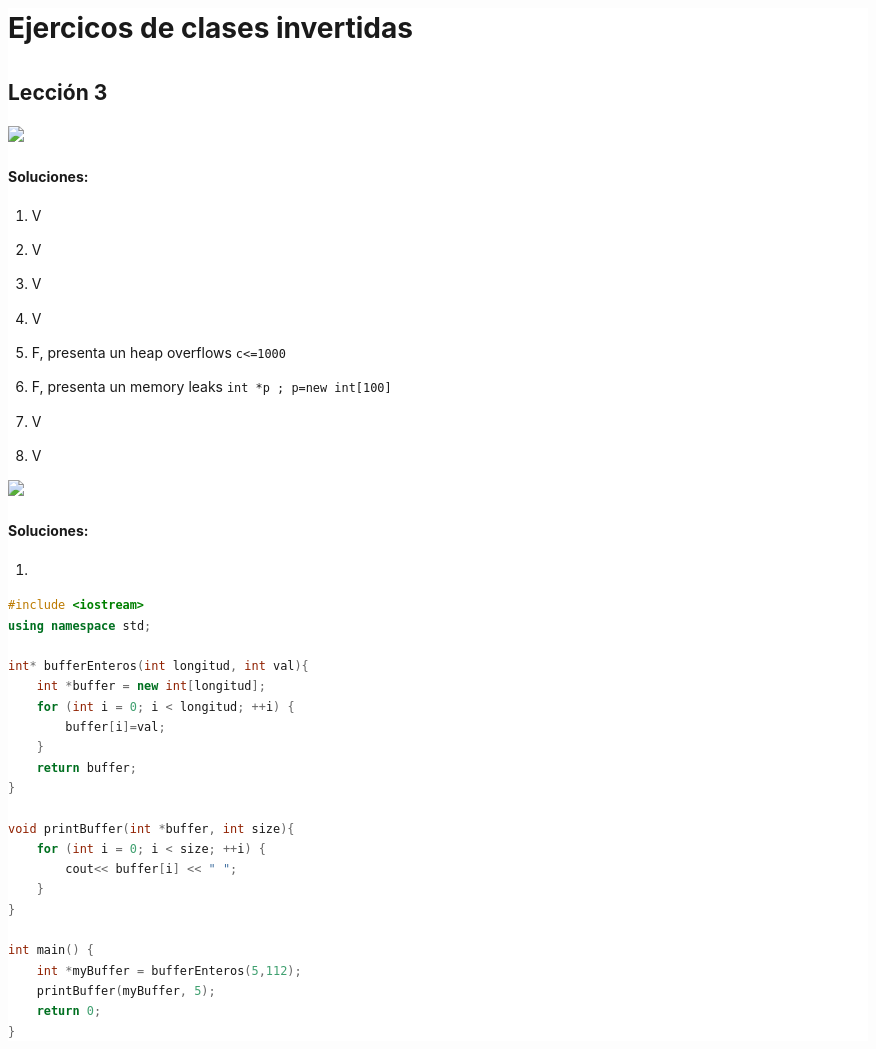 # Ejercicos de clases invertidas



## Lección 3

![](http://i.imgur.com/hUst0hn.png)

#### Soluciones: 

1. V

2. V

3. V

4. V

5. F, presenta un heap overflows `c<=1000`

6. F, presenta un memory leaks  `int *p ; p=new int[100]`

7. V

8. V

   

![](http://i.imgur.com/Gnbc3gr.png)

#### Soluciones:

1. 

   ```c++
   #include <iostream>
   using namespace std;
   
   int* bufferEnteros(int longitud, int val){
       int *buffer = new int[longitud];
       for (int i = 0; i < longitud; ++i) {
           buffer[i]=val;
       }
       return buffer;
   }
   
   void printBuffer(int *buffer, int size){
       for (int i = 0; i < size; ++i) {
           cout<< buffer[i] << " ";
       }
   }
   
   int main() {
       int *myBuffer = bufferEnteros(5,112);
       printBuffer(myBuffer, 5);
       return 0;
   }
   ```
